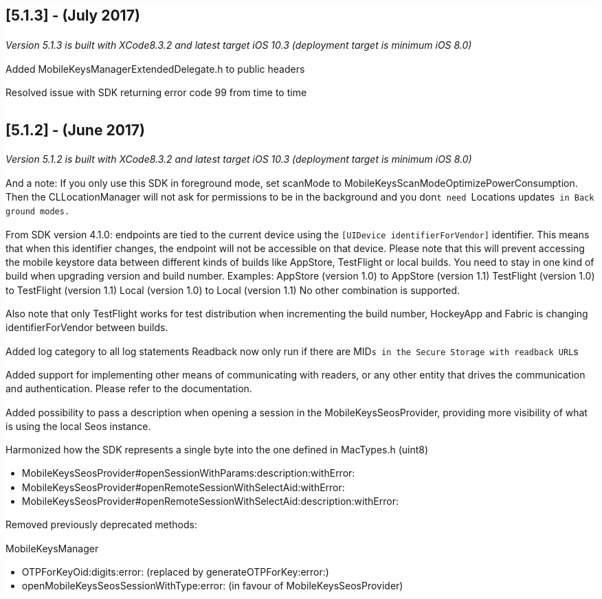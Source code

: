 
## [5.1.3] -   (July 2017)
*Version 5.1.3 is built with XCode8.3.2 and latest target iOS 10.3 (deployment target is minimum iOS 8.0)*

Added MobileKeysManagerExtendedDelegate.h to public headers

Resolved issue with SDK returning error code 99 from time to time

## [5.1.2] -   (June 2017)
*Version 5.1.2 is built with XCode8.3.2 and latest target iOS 10.3 (deployment target is minimum iOS 8.0)*

And a note:
If you only use this SDK in foreground mode, set scanMode to MobileKeysScanModeOptimizePowerConsumption. Then the CLLocationManager will not
ask for permissions to be in the background and you don`t need `Locations updates` in Background modes.`

From SDK version 4.1.0: endpoints are tied to the current device using the `[UIDevice identifierForVendor]` identifier. This means that when
this identifier changes, the endpoint will not be accessible on that device.
Please note that this will prevent accessing the mobile keystore data between different kinds of builds like AppStore, TestFlight or local builds.
You need to stay in one kind of build when upgrading version and build number.
Examples:
AppStore (version 1.0) to AppStore (version 1.1)
TestFlight (version 1.0) to TestFlight (version 1.1)
Local  (version 1.0) to Local (version 1.1)
No other combination is supported.

Also note that only TestFlight works for test distribution when incrementing the build number, HockeyApp and Fabric is changing identifierForVendor between builds.

Added log category to all log statements
Readback now only run if there are MID`s in the Secure Storage with readback URL`s

Added support for implementing other means of communicating with readers, or any other entity that drives the communication
and authentication. Please refer to the documentation.

Added possibility to pass a description when opening a session in the MobileKeysSeosProvider, providing more visibility
of what is using the local Seos instance.

Harmonized how the SDK represents a single byte into the one defined in MacTypes.h (uint8)

- MobileKeysSeosProvider#openSessionWithParams:description:withError:
- MobileKeysSeosProvider#openRemoteSessionWithSelectAid:withError:
- MobileKeysSeosProvider#openRemoteSessionWithSelectAid:description:withError:

Removed previously deprecated methods:

MobileKeysManager
- OTPForKeyOid:digits:error: (replaced by generateOTPForKey:error:)
- openMobileKeysSeosSessionWithType:error: (in favour of MobileKeysSeosProvider)
